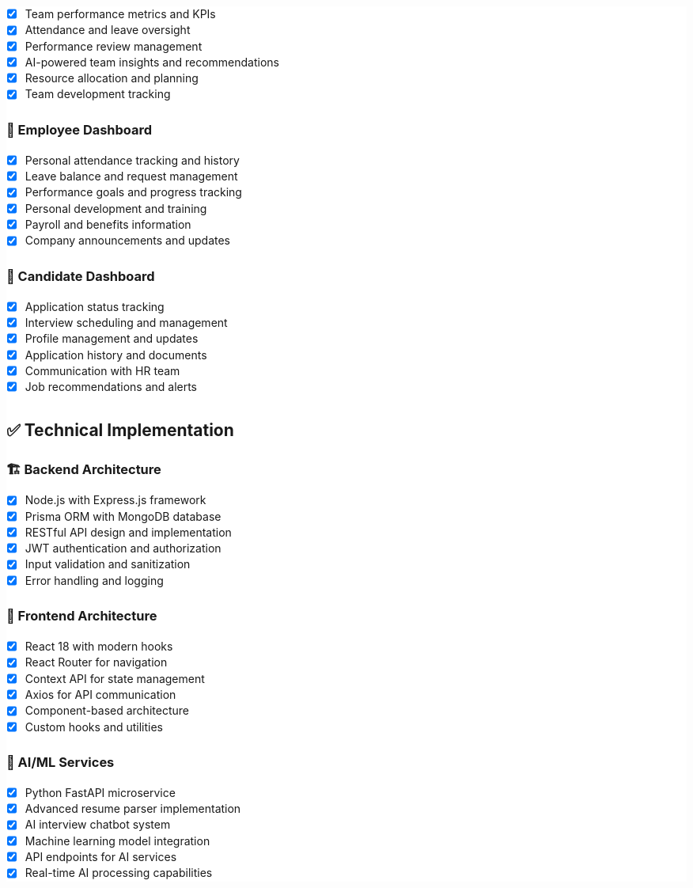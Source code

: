 - [x] Team performance metrics and KPIs
- [x] Attendance and leave oversight
- [x] Performance review management
- [x] AI-powered team insights and recommendations
- [x] Resource allocation and planning
- [x] Team development tracking

### 👤 Employee Dashboard

- [x] Personal attendance tracking and history
- [x] Leave balance and request management
- [x] Performance goals and progress tracking
- [x] Personal development and training
- [x] Payroll and benefits information
- [x] Company announcements and updates

### 🎯 Candidate Dashboard

- [x] Application status tracking
- [x] Interview scheduling and management
- [x] Profile management and updates
- [x] Application history and documents
- [x] Communication with HR team
- [x] Job recommendations and alerts

## ✅ Technical Implementation

### 🏗️ Backend Architecture

- [x] Node.js with Express.js framework
- [x] Prisma ORM with MongoDB database
- [x] RESTful API design and implementation
- [x] JWT authentication and authorization
- [x] Input validation and sanitization
- [x] Error handling and logging

### 🎯 Frontend Architecture

- [x] React 18 with modern hooks
- [x] React Router for navigation
- [x] Context API for state management
- [x] Axios for API communication
- [x] Component-based architecture
- [x] Custom hooks and utilities

### 🤖 AI/ML Services

- [x] Python FastAPI microservice
- [x] Advanced resume parser implementation
- [x] AI interview chatbot system
- [x] Machine learning model integration
- [x] API endpoints for AI services
- [x] Real-time AI processing capabilities
